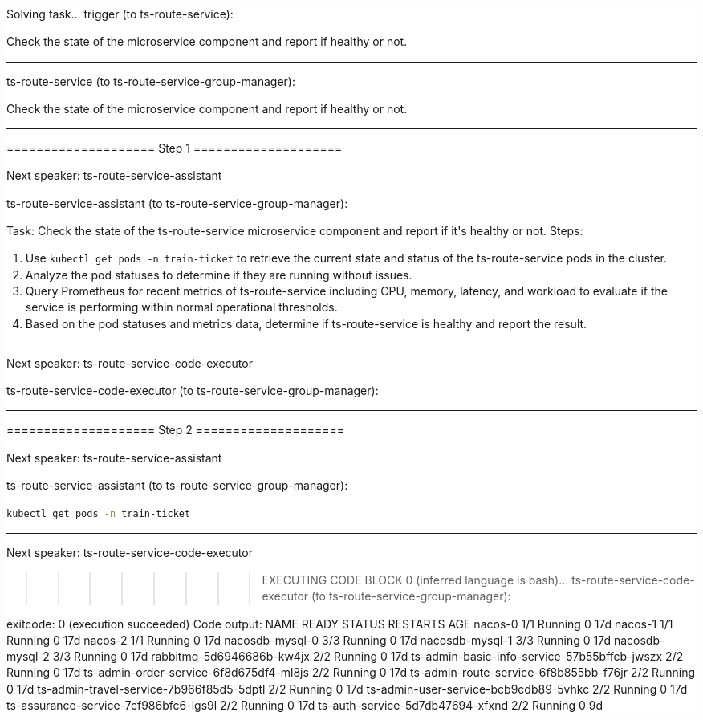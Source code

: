 Solving task...
trigger (to ts-route-service):

Check the state of the microservice component and report if healthy or not.

--------------------------------------------------------------------------------
ts-route-service (to ts-route-service-group-manager):

Check the state of the microservice component and report if healthy or not.

--------------------------------------------------------------------------------
==================== Step 1 ====================

Next speaker: ts-route-service-assistant

ts-route-service-assistant (to ts-route-service-group-manager):

Task: Check the state of the ts-route-service microservice component and report if it's healthy or not.
Steps:
1. Use `kubectl get pods -n train-ticket` to retrieve the current state and status of the ts-route-service pods in the cluster.
2. Analyze the pod statuses to determine if they are running without issues.
3. Query Prometheus for recent metrics of ts-route-service including CPU, memory, latency, and workload to evaluate if the service is performing within normal operational thresholds.
4. Based on the pod statuses and metrics data, determine if ts-route-service is healthy and report the result.

--------------------------------------------------------------------------------

Next speaker: ts-route-service-code-executor

ts-route-service-code-executor (to ts-route-service-group-manager):



--------------------------------------------------------------------------------
==================== Step 2 ====================

Next speaker: ts-route-service-assistant

ts-route-service-assistant (to ts-route-service-group-manager):

```bash
kubectl get pods -n train-ticket
```

--------------------------------------------------------------------------------

Next speaker: ts-route-service-code-executor


>>>>>>>> EXECUTING CODE BLOCK 0 (inferred language is bash)...
ts-route-service-code-executor (to ts-route-service-group-manager):

exitcode: 0 (execution succeeded)
Code output: 
NAME                                            READY   STATUS    RESTARTS        AGE
nacos-0                                         1/1     Running   0               17d
nacos-1                                         1/1     Running   0               17d
nacos-2                                         1/1     Running   0               17d
nacosdb-mysql-0                                 3/3     Running   0               17d
nacosdb-mysql-1                                 3/3     Running   0               17d
nacosdb-mysql-2                                 3/3     Running   0               17d
rabbitmq-5d6946686b-kw4jx                       2/2     Running   0               17d
ts-admin-basic-info-service-57b55bffcb-jwszx    2/2     Running   0               17d
ts-admin-order-service-6f8d675df4-ml8js         2/2     Running   0               17d
ts-admin-route-service-6f8b855bb-f76jr          2/2     Running   0               17d
ts-admin-travel-service-7b966f85d5-5dptl        2/2     Running   0               17d
ts-admin-user-service-bcb9cdb89-5vhkc           2/2     Running   0               17d
ts-assurance-service-7cf986bfc6-lgs9l           2/2     Running   0               17d
ts-auth-service-5d7db47694-xfxnd                2/2     Running   0               9d